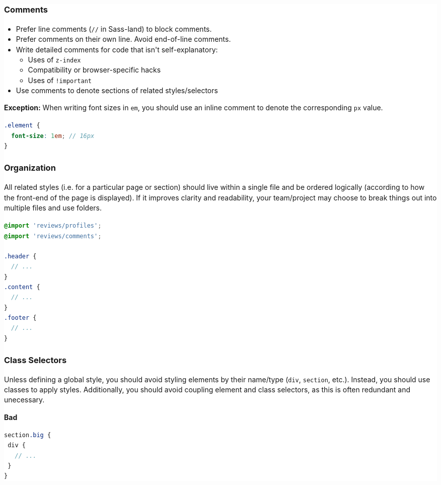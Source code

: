### Comments

* Prefer line comments (`//` in Sass-land) to block comments.
* Prefer comments on their own line. Avoid end-of-line comments.
* Write detailed comments for code that isn't self-explanatory:
  - Uses of `z-index`
  - Compatibility or browser-specific hacks
  - Uses of `!important`
* Use comments to denote sections of related styles/selectors

**Exception:** When writing font sizes in `em`, you should use an inline comment to denote the corresponding `px` value.
```scss
.element {
  font-size: 1em; // 16px
}
```


### Organization

All related styles (i.e. for a particular page or section) should live within a single file and be ordered logically (according to how the front-end of the page is displayed). If it improves clarity and readability, your team/project may choose to break things out into multiple files and use folders.

```scss
@import 'reviews/profiles';
@import 'reviews/comments';

.header {
  // ...
}
.content {
  // ...
}
.footer {
  // ...
}
```

### Class Selectors

Unless defining a global style, you should avoid styling elements by their name/type (`div`, `section`, etc.). Instead, you should use classes to apply styles. Additionally, you should avoid coupling element and class selectors, as this is often redundant and unecessary.

**Bad**
```scss
section.big {
 div {
   // ...
 }
}
```
